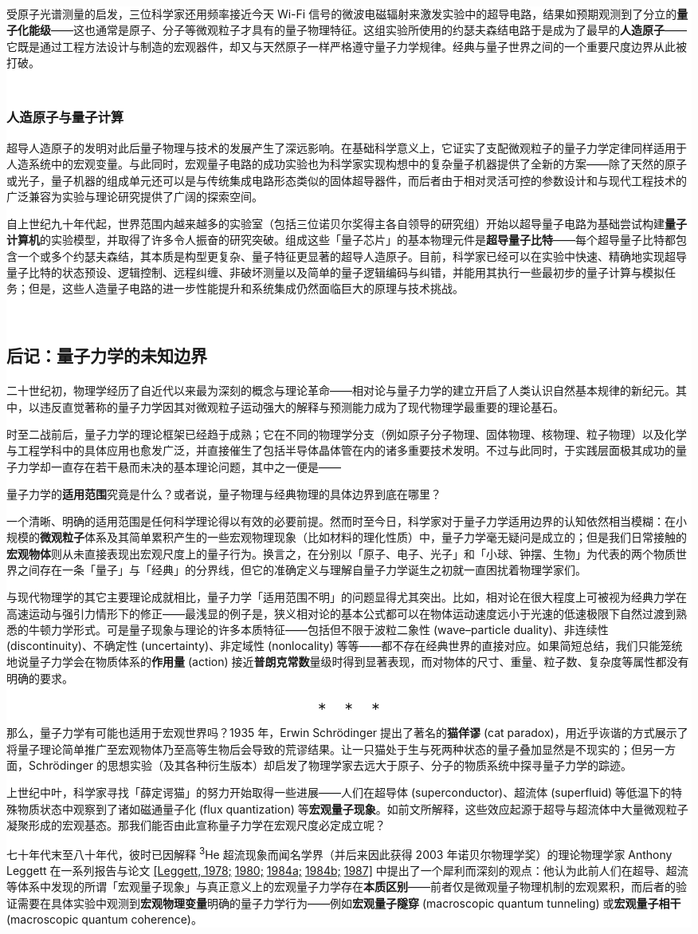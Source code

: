 受原子光谱测量的启发，三位科学家还用频率接近今天 <span class="num">Wi-Fi</span> 信号的微波电磁辐射来激发实验中的超导电路，结果如预期观测到了分立的**量子化能级**——这也通常是原子、分子等微观粒子才具有的量子物理特征。这组实验所使用的约瑟夫森结电路于是成为了最早的**人造原子**——它既是通过工程方法设计与制造的宏观器件，却又与天然原子一样严格遵守量子力学规律。经典与量子世界之间的一个重要尺度边界从此被打破。


### <br> 人造原子与量子计算

超导人造原子的发明对此后量子物理与技术的发展产生了深远影响。在基础科学意义上，它证实了支配微观粒子的量子力学定律同样适用于人造系统中的宏观变量。与此同时，宏观量子电路的成功实验也为科学家实现构想中的复杂量子机器提供了全新的方案——除了天然的原子或光子，量子机器的组成单元还可以是与传统集成电路形态类似的固体超导器件，而后者由于相对灵活可控的参数设计和与现代工程技术的广泛兼容为实验与理论研究提供了广阔的探索空间。

自上世纪九十年代起，世界范围内越来越多的实验室（包括三位诺贝尔奖得主各自领导的研究组）开始以超导量子电路为基础尝试构建**量子计算机**的实验模型，并取得了许多令人振奋的研究突破。组成这些「量子芯片」的基本物理元件是**超导量子比特**——每个超导量子比特都包含一个或多个约瑟夫森结，其本质是构型更复杂、量子特征更显著的超导人造原子。目前，科学家已经可以在实验中快速、精确地实现超导量子比特的状态预设、逻辑控制、远程纠缠、非破坏测量以及简单的量子逻辑编码与纠错，并能用其执行一些最初步的量子计算与模拟任务；但是，这些人造量子电路的进一步性能提升和系统集成仍然面临巨大的原理与技术挑战。



## <br> 后记：量子力学的未知边界

二十世纪初，物理学经历了自近代以来最为深刻的概念与理论革命——相对论与量子力学的建立开启了人类认识自然基本规律的新纪元。其中，以违反直觉著称的量子力学因其对微观粒子运动强大的解释与预测能力成为了现代物理学最重要的理论基石。

时至二战前后，量子力学的理论框架已经趋于成熟；它在不同的物理学分支（例如原子分子物理、固体物理、核物理、粒子物理）以及化学与工程学科中的具体应用也愈发广泛，并直接催生了包括半导体晶体管在内的诸多重要技术发明。不过与此同时，于实践层面极其成功的量子力学却一直存在若干悬而未决的基本理论问题，其中之一便是——

量子力学的**适用范围**究竟是什么？或者说，量子物理与经典物理的具体边界到底在哪里？

一个清晰、明确的适用范围是任何科学理论得以有效的必要前提。然而时至今日，科学家对于量子力学适用边界的认知依然相当模糊：在小规模的**微观粒子**体系及其简单累积产生的一些宏观物理现象（比如材料的理化性质）中，量子力学毫无疑问是成立的；但是我们日常接触的**宏观物体**则从未直接表现出宏观尺度上的量子行为。换言之，在分别以「原子、电子、光子」和「小球、钟摆、生物」为代表的两个物质世界之间存在一条「量子」与「经典」的分界线，但它的准确定义与理解自量子力学诞生之初就一直困扰着物理学家们。

与现代物理学的其它主要理论成就相比，量子力学「适用范围不明」的问题显得尤其突出。比如，相对论在很大程度上可被视为经典力学在高速运动与强引力情形下的修正——最浅显的例子是，狭义相对论的基本公式都可以在物体运动速度远小于光速的低速极限下自然过渡到熟悉的牛顿力学形式。可是量子现象与理论的许多本质特征——包括但不限于波粒二象性 <span class="reg">(wave–particle duality)</span>、非连续性 <span class="reg">(discontinuity)</span>、不确定性 <span class="reg">(uncertainty)</span>、非定域性 <span class="reg">(nonlocality)</span> 等等——都不存在经典世界的直接对应。如果简短总结，我们只能笼统地说量子力学会在物质体系的**作用量** <span class="reg">(action)</span> 接近**普朗克常数**量级时得到显著表现，而对物体的尺寸、重量、粒子数、复杂度等属性都没有明确的要求。


<p align="center"> ∗ &emsp; ∗ &emsp; ∗ </p>


那么，量子力学有可能也适用于宏观世界吗？<span class="num">1935</span> 年，<span class="reg">Erwin Schrödinger</span> 提出了著名的**猫佯谬** <span class="reg">(cat paradox)</span>，用近乎诙谐的方式展示了将量子理论简单推广至宏观物体乃至高等生物后会导致的荒谬结果。让一只猫处于生与死两种状态的量子叠加显然是不现实的；但另一方面，<span class="reg">Schrödinger</span> 的思想实验（及其各种衍生版本）却启发了物理学家去远大于原子、分子的物质系统中探寻量子力学的踪迹。

上世纪中叶，科学家寻找「薛定谔猫」的努力开始取得一些进展——人们在超导体 <span class="reg">(superconductor)</span>、超流体 <span class="reg">(superfluid)</span> 等低温下的特殊物质状态中观察到了诸如磁通量子化 <span class="reg">(flux quantization)</span> 等**宏观量子现象**。如前文所解释，这些效应起源于超导与超流体中大量微观粒子凝聚形成的宏观基态。那我们能否由此宣称量子力学在宏观尺度必定成立呢？

七十年代末至八十年代，彼时已因解释 <span class="reg"><sup>3</sup>He</span> 超流现象而闻名学界（并后来因此获得 <span class="num">2003</span> 年诺贝尔物理学奖）的理论物理学家 <span class="reg">Anthony Leggett</span> 在一系列报告与论文 <span class="reg"><a href="https://jphyscol.journaldephysique.org/en/articles/jphyscol/abs/1978/06/jphyscol197839C6555/jphyscol197839C6555.html"> [Leggett, 1978;</a> <a href="https://academic.oup.com/ptps/article/doi/10.1143/PTP.69.80/1896307">1980;</a> <a href="https://archive.org/details/essaysintheoreti0000unse/page/94/mode/2up?q=%22all+that%22">1984a;</a> <a href="https://www.tandfonline.com/doi/abs/10.1080/00107518408210731">1984b;</a> <a href="https://www.google.com/books/edition/Chance_and_Matter/b47vAAAAMAAJ?hl=en">1987]</a></span> 中提出了一个犀利而深刻的观点：他认为此前人们在超导、超流等体系中发现的所谓「宏观量子现象」与真正意义上的宏观量子力学存在**本质区别**——前者仅是微观量子物理机制的宏观累积，而后者的验证需要在具体实验中观测到**宏观物理变量**明确的量子力学行为——例如**宏观量子隧穿** <span class="reg">(macroscopic quantum tunneling)</span> 或**宏观量子相干** <span class="reg">(macroscopic quantum coherence)</span>。
